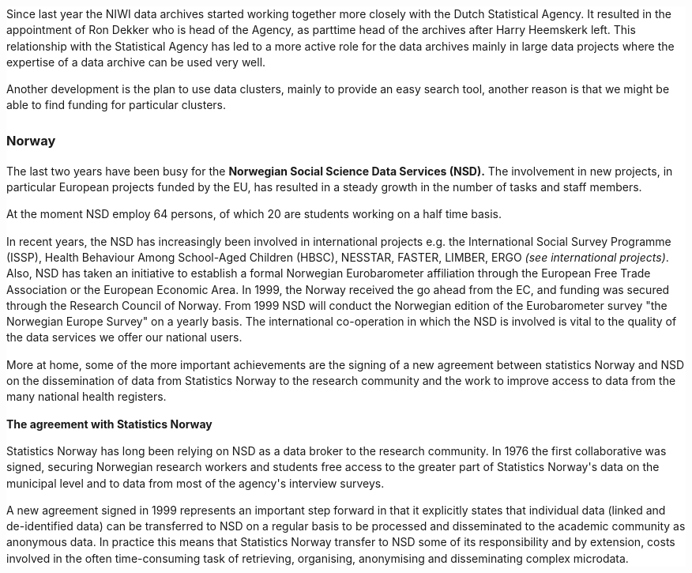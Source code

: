 Since last year the NIWI data archives started working together more
closely with the Dutch Statistical Agency. It resulted in the
appointment of Ron Dekker who is head of the Agency, as parttime head of
the archives after Harry Heemskerk left. This relationship with the
Statistical Agency has led to a more active role for the data archives
mainly in large data projects where the expertise of a data archive can
be used very well.

Another development is the plan to use data clusters, mainly to provide
an easy search tool, another reason is that we might be able to find
funding for particular clusters.

### Norway

The last two years have been busy for the **Norwegian Social Science
Data Services (NSD).** The involvement in new projects, in particular
European projects funded by the EU, has resulted in a steady growth in
the number of tasks and staff members.

At the moment NSD employ 64 persons, of which 20 are students working on
a half time basis.

In recent years, the NSD has increasingly been involved in international
projects e.g. the International Social Survey Programme (ISSP), Health
Behaviour Among School-Aged Children (HBSC), NESSTAR, FASTER, LIMBER,
ERGO *(see international projects)*. Also, NSD has taken an initiative
to establish a formal Norwegian Eurobarometer affiliation through the
European Free Trade Association or the European Economic Area. In 1999,
the Norway received the go ahead from the EC, and funding was secured
through the Research Council of Norway. From 1999 NSD will conduct the
Norwegian edition of the Eurobarometer survey "the Norwegian Europe
Survey" on a yearly basis. The international co-operation in which the
NSD is involved is vital to the quality of the data services we offer
our national users.

More at home, some of the more important achievements are the signing of
a new agreement between statistics Norway and NSD on the dissemination
of data from Statistics Norway to the research community and the work to
improve access to data from the many national health registers.

**The agreement with Statistics Norway**

Statistics Norway has long been relying on NSD as a data broker to the
research community. In 1976 the first collaborative was signed, securing
Norwegian research workers and students free access to the greater part
of Statistics Norway's data on the municipal level and to data from most
of the agency's interview surveys.

A new agreement signed in 1999 represents an important step forward in
that it explicitly states that individual data (linked and de-identified
data) can be transferred to NSD on a regular basis to be processed and
disseminated to the academic community as anonymous data. In practice
this means that Statistics Norway transfer to NSD some of its
responsibility and by extension, costs involved in the often
time-consuming task of retrieving, organising, anonymising and
disseminating complex microdata.
